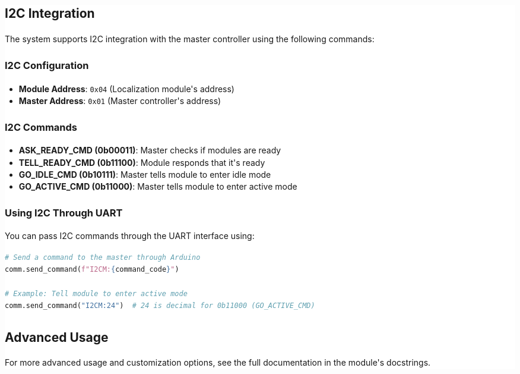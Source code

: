 ## I2C Integration

The system supports I2C integration with the master controller using the following commands:

### I2C Configuration

- **Module Address**: `0x04` (Localization module's address)
- **Master Address**: `0x01` (Master controller's address)

### I2C Commands

- **ASK_READY_CMD (0b00011)**: Master checks if modules are ready
- **TELL_READY_CMD (0b11100)**: Module responds that it's ready
- **GO_IDLE_CMD (0b10111)**: Master tells module to enter idle mode
- **GO_ACTIVE_CMD (0b11000)**: Master tells module to enter active mode

### Using I2C Through UART

You can pass I2C commands through the UART interface using:

```python
# Send a command to the master through Arduino
comm.send_command(f"I2CM:{command_code}")

# Example: Tell module to enter active mode
comm.send_command("I2CM:24")  # 24 is decimal for 0b11000 (GO_ACTIVE_CMD)
```

## Advanced Usage

For more advanced usage and customization options, see the full documentation in the module's docstrings.
